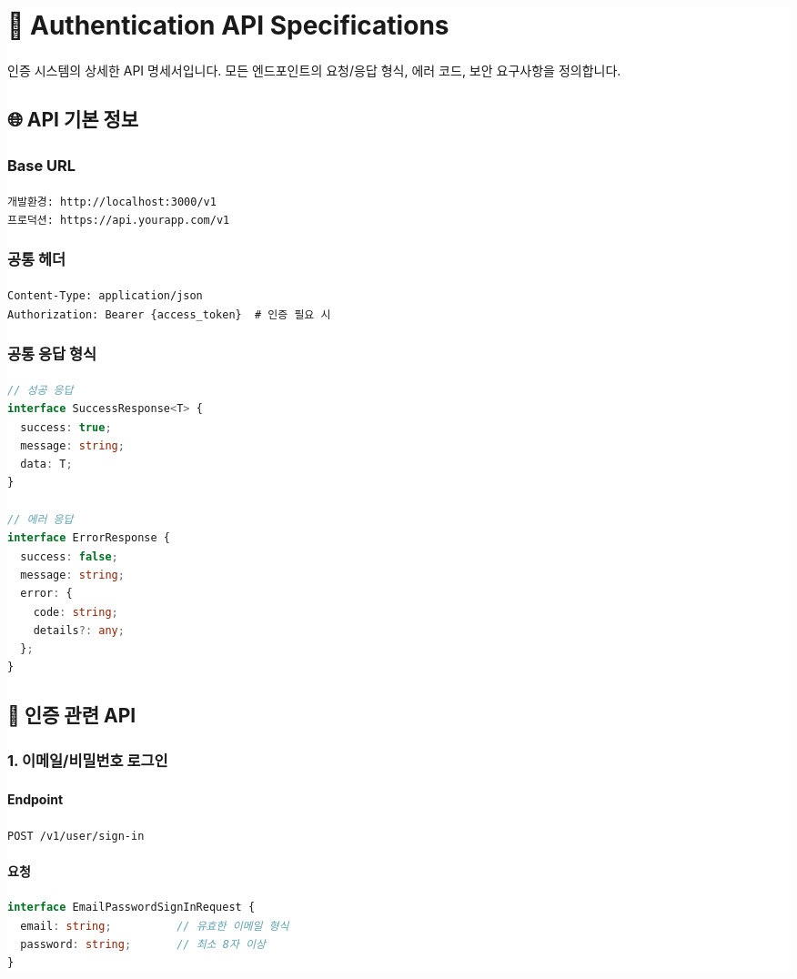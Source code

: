# 📡 Authentication API Specifications

인증 시스템의 상세한 API 명세서입니다. 모든 엔드포인트의 요청/응답 형식, 에러 코드, 보안 요구사항을 정의합니다.

## 🌐 API 기본 정보

### Base URL
```
개발환경: http://localhost:3000/v1
프로덕션: https://api.yourapp.com/v1
```

### 공통 헤더
```http
Content-Type: application/json
Authorization: Bearer {access_token}  # 인증 필요 시
```

### 공통 응답 형식
```typescript
// 성공 응답
interface SuccessResponse<T> {
  success: true;
  message: string;
  data: T;
}

// 에러 응답
interface ErrorResponse {
  success: false;
  message: string;
  error: {
    code: string;
    details?: any;
  };
}
```

## 🔐 인증 관련 API

### 1. 이메일/비밀번호 로그인

#### Endpoint
```http
POST /v1/user/sign-in
```

#### 요청
```typescript
interface EmailPasswordSignInRequest {
  email: string;          // 유효한 이메일 형식
  password: string;       // 최소 8자 이상
}
```
